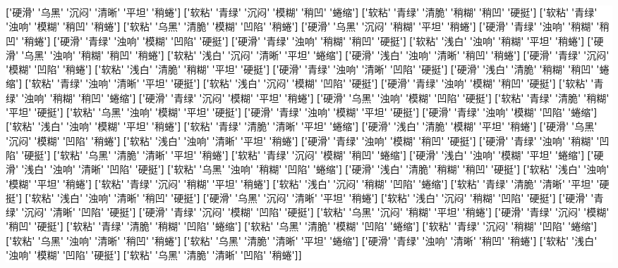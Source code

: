  ['硬滑' '乌黑' '沉闷' '清晰' '平坦' '稍蜷']
 ['软粘' '青绿' '沉闷' '模糊' '稍凹' '蜷缩']
 ['软粘' '青绿' '清脆' '稍糊' '稍凹' '硬挺']
 ['软粘' '青绿' '浊响' '模糊' '稍凹' '稍蜷']
 ['软粘' '乌黑' '清脆' '模糊' '凹陷' '稍蜷']
 ['硬滑' '乌黑' '沉闷' '稍糊' '平坦' '稍蜷']
 ['硬滑' '青绿' '浊响' '稍糊' '稍凹' '稍蜷']
 ['硬滑' '青绿' '浊响' '模糊' '凹陷' '硬挺']
 ['硬滑' '青绿' '浊响' '稍糊' '稍凹' '硬挺']
 ['软粘' '浅白' '浊响' '稍糊' '平坦' '稍蜷']
 ['硬滑' '乌黑' '浊响' '稍糊' '稍凹' '稍蜷']
 ['软粘' '浅白' '沉闷' '清晰' '平坦' '蜷缩']
 ['硬滑' '浅白' '浊响' '清晰' '稍凹' '稍蜷']
 ['硬滑' '青绿' '沉闷' '模糊' '凹陷' '稍蜷']
 ['软粘' '浅白' '清脆' '稍糊' '平坦' '硬挺']
 ['硬滑' '青绿' '浊响' '清晰' '凹陷' '硬挺']
 ['硬滑' '浅白' '清脆' '稍糊' '稍凹' '蜷缩']
 ['软粘' '青绿' '浊响' '清晰' '平坦' '硬挺']
 ['软粘' '浅白' '沉闷' '模糊' '凹陷' '硬挺']
 ['硬滑' '青绿' '浊响' '模糊' '稍凹' '硬挺']
 ['软粘' '青绿' '浊响' '稍糊' '稍凹' '蜷缩']
 ['硬滑' '青绿' '沉闷' '模糊' '平坦' '稍蜷']
 ['硬滑' '乌黑' '浊响' '模糊' '凹陷' '硬挺']
 ['软粘' '青绿' '清脆' '稍糊' '平坦' '硬挺']
 ['软粘' '乌黑' '浊响' '模糊' '平坦' '硬挺']
 ['硬滑' '青绿' '浊响' '模糊' '平坦' '硬挺']
 ['硬滑' '青绿' '浊响' '模糊' '凹陷' '蜷缩']
 ['软粘' '浅白' '浊响' '模糊' '平坦' '稍蜷']
 ['软粘' '青绿' '清脆' '清晰' '平坦' '蜷缩']
 ['硬滑' '浅白' '清脆' '模糊' '平坦' '稍蜷']
 ['硬滑' '乌黑' '沉闷' '模糊' '凹陷' '稍蜷']
 ['软粘' '浅白' '浊响' '清晰' '平坦' '稍蜷']
 ['硬滑' '青绿' '浊响' '模糊' '稍凹' '硬挺']
 ['硬滑' '青绿' '浊响' '稍糊' '凹陷' '硬挺']
 ['软粘' '乌黑' '清脆' '清晰' '平坦' '稍蜷']
 ['软粘' '青绿' '沉闷' '模糊' '稍凹' '蜷缩']
 ['硬滑' '浅白' '浊响' '模糊' '平坦' '蜷缩']
 ['硬滑' '浅白' '浊响' '清晰' '凹陷' '硬挺']
 ['软粘' '乌黑' '浊响' '稍糊' '凹陷' '蜷缩']
 ['硬滑' '浅白' '清脆' '稍糊' '稍凹' '硬挺']
 ['软粘' '浅白' '浊响' '模糊' '平坦' '稍蜷']
 ['软粘' '青绿' '沉闷' '稍糊' '平坦' '稍蜷']
 ['软粘' '浅白' '沉闷' '稍糊' '凹陷' '蜷缩']
 ['软粘' '青绿' '清脆' '清晰' '平坦' '硬挺']
 ['软粘' '浅白' '浊响' '清晰' '稍凹' '硬挺']
 ['硬滑' '乌黑' '沉闷' '清晰' '平坦' '稍蜷']
 ['软粘' '浅白' '沉闷' '稍糊' '凹陷' '硬挺']
 ['硬滑' '青绿' '沉闷' '清晰' '凹陷' '硬挺']
 ['硬滑' '青绿' '沉闷' '模糊' '凹陷' '硬挺']
 ['软粘' '乌黑' '沉闷' '稍糊' '平坦' '稍蜷']
 ['硬滑' '青绿' '沉闷' '模糊' '稍凹' '硬挺']
 ['软粘' '青绿' '清脆' '稍糊' '凹陷' '蜷缩']
 ['软粘' '乌黑' '清脆' '模糊' '凹陷' '蜷缩']
 ['软粘' '青绿' '沉闷' '稍糊' '凹陷' '蜷缩']
 ['软粘' '乌黑' '浊响' '清晰' '稍凹' '稍蜷']
 ['软粘' '乌黑' '清脆' '清晰' '平坦' '蜷缩']
 ['硬滑' '青绿' '浊响' '清晰' '稍凹' '稍蜷']
 ['软粘' '浅白' '浊响' '模糊' '凹陷' '硬挺']
 ['软粘' '乌黑' '清脆' '清晰' '凹陷' '稍蜷']]
